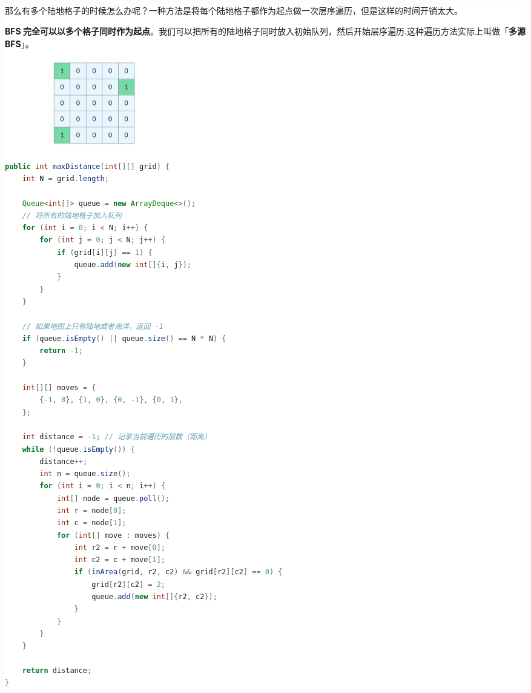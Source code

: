 那么有多个陆地格子的时候怎么办呢？一种方法是将每个陆地格子都作为起点做一次层序遍历，但是这样的时间开销太大。

**BFS 完全可以以多个格子同时作为起点**。我们可以把所有的陆地格子同时放入初始队列，然后开始层序遍历.这种遍历方法实际上叫做「**多源 BFS**」。

<img src="Graph.assets/v2-2d8c210f89e5b483ca0d0699635c4f43_b.jpg" alt="动图封面" style="zoom:50%;" />

```java
public int maxDistance(int[][] grid) {
    int N = grid.length;

    Queue<int[]> queue = new ArrayDeque<>();
    // 将所有的陆地格子加入队列
    for (int i = 0; i < N; i++) {
        for (int j = 0; j < N; j++) {
            if (grid[i][j] == 1) {
                queue.add(new int[]{i, j});
            }
        }
    }

    // 如果地图上只有陆地或者海洋，返回 -1
    if (queue.isEmpty() || queue.size() == N * N) {
        return -1;
    }

    int[][] moves = {
        {-1, 0}, {1, 0}, {0, -1}, {0, 1},
    };

    int distance = -1; // 记录当前遍历的层数（距离）
    while (!queue.isEmpty()) {
        distance++;
        int n = queue.size();
        for (int i = 0; i < n; i++) { 
            int[] node = queue.poll();
            int r = node[0];
            int c = node[1];
            for (int[] move : moves) {
                int r2 = r + move[0];
                int c2 = c + move[1];
                if (inArea(grid, r2, c2) && grid[r2][c2] == 0) {
                    grid[r2][c2] = 2;
                    queue.add(new int[]{r2, c2});
                }
            }
        }
    }

    return distance;
}
```